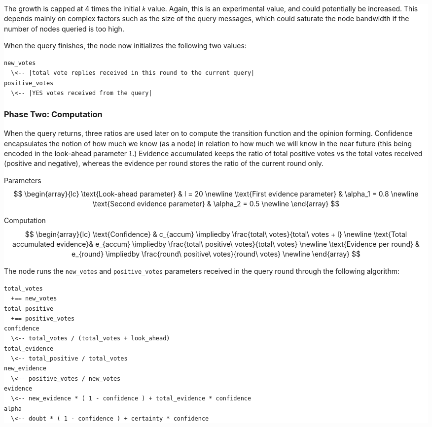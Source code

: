 The growth is capped at 4 times the initial *`k`* value. Again, this
is an experimental value, and could potentially be increased. This
depends mainly on complex factors such as the size of the query
messages, which could saturate the node bandwidth if the number of
nodes queried is too high.

When the query finishes, the node now initializes the following two
values:

    new_votes 
      \<-- |total vote replies received in this round to the current query|
    positive_votes 
      \<-- |YES votes received from the query| 
    
### Phase Two: Computation
When the query returns, three ratios are used later on to compute the
transition function and the opinion forming. Confidence encapsulates
the notion of how much we know (as a node) in relation to how much we
will know in the near future (this being encoded in the look-ahead
parameter *`l`*.) Evidence accumulated keeps the ratio of total positive
votes vs the total votes received (positive and negative), whereas the
evidence per round stores the ratio of the current round only.

Parameters
$$
\begin{array}{lc}
\text{Look-ahead parameter}      & l = 20 \newline
\text{First evidence parameter}  & \alpha_1 = 0.8 \newline
\text{Second evidence parameter} & \alpha_2 = 0.5 \newline
\end{array}
$$

Computation
$$
\begin{array}{lc}
\text{Confidence}                & c_{accum} \impliedby \frac{total\ votes}{total\ votes + l} \newline
\text{Total accumulated evidence}& e_{accum} \impliedby \frac{total\ positive\ votes}{total\ votes} \newline
\text{Evidence per round}        & e_{round} \impliedby \frac{round\ positive\ votes}{round\ votes} \newline
\end{array}
$$

The node runs the `new_votes` and `positive_votes` parameters received
in the query round through the following algorithm:

    total_votes 
      +== new_votes
    total_positive 
      +== positive_votes
    confidence 
      \<-- total_votes / (total_votes + look_ahead) 
    total_evidence 
      \<-- total_positive / total_votes
    new_evidence 
      \<-- positive_votes / new_votes
    evidence 
      \<-- new_evidence * ( 1 - confidence ) + total_evidence * confidence 
    alpha 
      \<-- doubt * ( 1 - confidence ) + certainty * confidence 
    